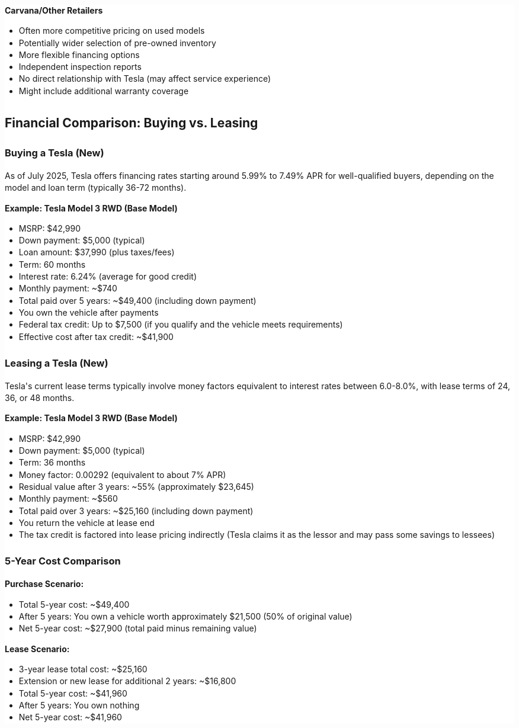 **Carvana/Other Retailers**
- Often more competitive pricing on used models
- Potentially wider selection of pre-owned inventory
- More flexible financing options
- Independent inspection reports
- No direct relationship with Tesla (may affect service experience)
- Might include additional warranty coverage

## Financial Comparison: Buying vs. Leasing

### Buying a Tesla (New)
As of July 2025, Tesla offers financing rates starting around 5.99% to 7.49% APR for well-qualified buyers, depending on the model and loan term (typically 36-72 months).

**Example: Tesla Model 3 RWD (Base Model)**
- MSRP: $42,990
- Down payment: $5,000 (typical)
- Loan amount: $37,990 (plus taxes/fees)
- Term: 60 months
- Interest rate: 6.24% (average for good credit)
- Monthly payment: ~$740
- Total paid over 5 years: ~$49,400 (including down payment)
- You own the vehicle after payments
- Federal tax credit: Up to $7,500 (if you qualify and the vehicle meets requirements)
- Effective cost after tax credit: ~$41,900

### Leasing a Tesla (New)
Tesla's current lease terms typically involve money factors equivalent to interest rates between 6.0-8.0%, with lease terms of 24, 36, or 48 months.

**Example: Tesla Model 3 RWD (Base Model)**
- MSRP: $42,990
- Down payment: $5,000 (typical)
- Term: 36 months
- Money factor: 0.00292 (equivalent to about 7% APR)
- Residual value after 3 years: ~55% (approximately $23,645)
- Monthly payment: ~$560
- Total paid over 3 years: ~$25,160 (including down payment)
- You return the vehicle at lease end
- The tax credit is factored into lease pricing indirectly (Tesla claims it as the lessor and may pass some savings to lessees)

### 5-Year Cost Comparison

**Purchase Scenario:**
- Total 5-year cost: ~$49,400
- After 5 years: You own a vehicle worth approximately $21,500 (50% of original value)
- Net 5-year cost: ~$27,900 (total paid minus remaining value)

**Lease Scenario:**
- 3-year lease total cost: ~$25,160
- Extension or new lease for additional 2 years: ~$16,800
- Total 5-year cost: ~$41,960
- After 5 years: You own nothing
- Net 5-year cost: ~$41,960
